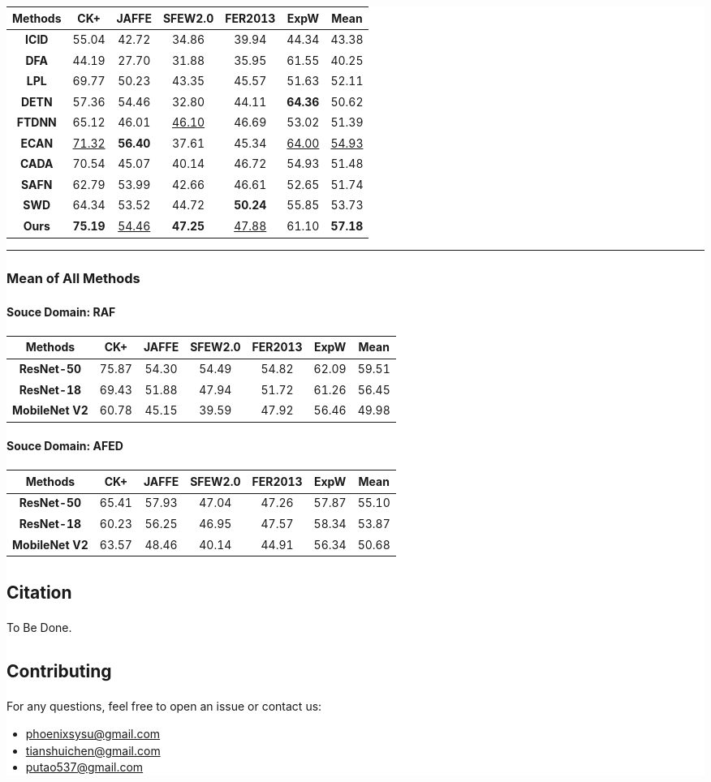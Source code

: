 | Methods | CK+ | JAFFE | SFEW2.0 | FER2013 | ExpW | Mean |
| :-: | :-: | :-: | :-: | :-: | :-: | :-: |
| **ICID** | 55.04 | 42.72 | 34.86 | 39.94 | 44.34 | 43.38 |
| **DFA** | 44.19 | 27.70 | 31.88 | 35.95 | 61.55 | 40.25 |  
| **LPL** | 69.77 | 50.23 | 43.35 | 45.57 | 51.63 | 52.11 |
| **DETN** | 57.36 | 54.46 | 32.80 | 44.11 | **64.36** | 50.62 |
| **FTDNN** | 65.12 | 46.01 | <u>46.10</u> | 46.69 | 53.02 | 51.39 |
| **ECAN** | <u>71.32</u> | **56.40** | 37.61 | 45.34 | <u>64.00</u> | <u>54.93</u> |
| **CADA** | 70.54 | 45.07 | 40.14 | 46.72 | 54.93 | 51.48 |
| **SAFN** | 62.79 | 53.99 | 42.66 | 46.61 | 52.65 | 51.74 |
| **SWD** | 64.34 | 53.52 | 44.72 | **50.24** | 55.85 | 53.73 |
| **Ours** | **75.19** | <u>54.46</u> | **47.25** | <u>47.88</u> | 61.10 | **57.18** |

---

### Mean of All Methods

#### Souce Domain: RAF

| Methods | CK+ | JAFFE | SFEW2.0 | FER2013 | ExpW | Mean |
| :-: | :-: | :-: | :-: | :-: | :-: | :-: |
| **ResNet-50** | 75.87 | 54.30 | 54.49 | 54.82 | 62.09 | 59.51 |
| **ResNet-18** | 69.43 | 51.88 | 47.94 | 51.72 | 61.26 | 56.45 |  
| **MobileNet V2** | 60.78 | 45.15 | 39.59 | 47.92 | 56.46 | 49.98 |

#### Souce Domain: AFED

| Methods | CK+ | JAFFE | SFEW2.0 | FER2013 | ExpW | Mean |
| :-: | :-: | :-: | :-: | :-: | :-: | :-: |
| **ResNet-50** | 65.41 | 57.93 | 47.04 | 47.26 | 57.87 | 55.10 |
| **ResNet-18** | 60.23 | 56.25 | 46.95 | 47.57 | 58.34 | 53.87 |
| **MobileNet V2** | 63.57 | 48.46 | 40.14 | 44.91 | 56.34 | 50.68 |

## Citation
To Be Done.

## Contributing
For any questions, feel free to open an issue or contact us:    

* phoenixsysu@gmail.com
* tianshuichen@gmail.com
* putao537@gmail.com
